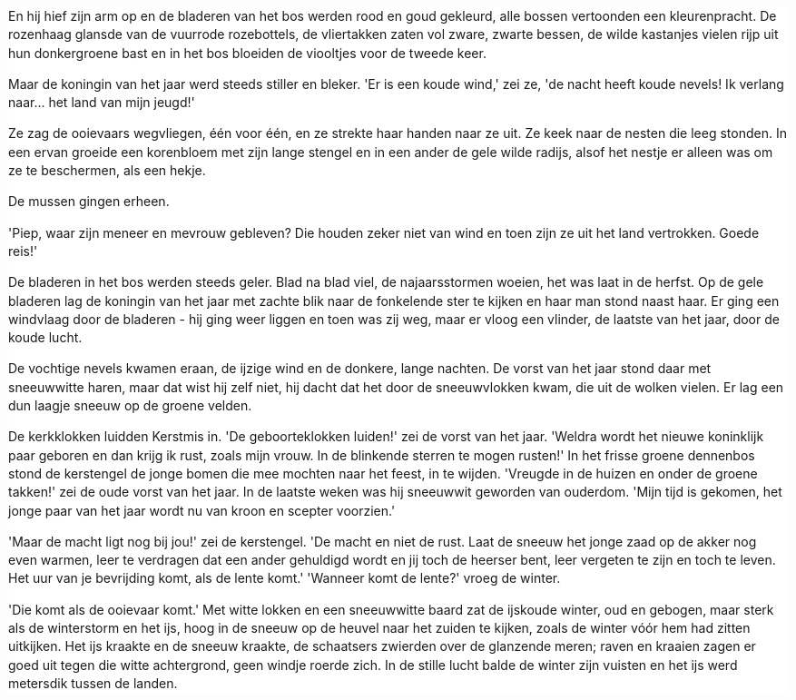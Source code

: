 En hij hief zijn arm op en de bladeren van het bos werden rood en goud
gekleurd, alle bossen vertoonden een kleurenpracht. De rozenhaag glansde
van de vuurrode rozebottels, de vliertakken zaten vol zware, zwarte
bessen, de wilde kastanjes vielen rijp uit hun donkergroene bast en in
het bos bloeiden de viooltjes voor de tweede keer.

Maar de koningin van het jaar werd steeds stiller en bleker. 'Er is een
koude wind,' zei ze, 'de nacht heeft koude nevels! Ik verlang naar...
het land van mijn jeugd!'

Ze zag de ooievaars wegvliegen, één voor één, en ze strekte haar handen
naar ze uit. Ze keek naar de nesten die leeg stonden. In een ervan
groeide een korenbloem met zijn lange stengel en in een ander de gele
wilde radijs, alsof het nestje er alleen was om ze te beschermen, als
een hekje.

De mussen gingen erheen.

'Piep, waar zijn meneer en mevrouw gebleven? Die houden zeker niet van
wind en toen zijn ze uit het land vertrokken. Goede reis!'

De bladeren in het bos werden steeds geler. Blad na blad viel, de
najaarsstormen woeien, het was laat in de herfst. Op de gele bladeren
lag de koningin van het jaar met zachte blik naar de fonkelende ster te
kijken en haar man stond naast haar. Er ging een windvlaag door de
bladeren - hij ging weer liggen en toen was zij weg, maar er vloog een
vlinder, de laatste van het jaar, door de koude lucht.

De vochtige nevels kwamen eraan, de ijzige wind en de donkere, lange
nachten. De vorst van het jaar stond daar met sneeuwwitte haren, maar
dat wist hij zelf niet, hij dacht dat het door de sneeuwvlokken kwam,
die uit de wolken vielen. Er lag een dun laagje sneeuw op de groene
velden.

De kerkklokken luidden Kerstmis in. 'De geboorteklokken luiden!' zei
de vorst van het jaar. 'Weldra wordt het nieuwe koninklijk paar geboren
en dan krijg ik rust, zoals mijn vrouw. In de blinkende sterren te mogen
rusten!' In het frisse groene dennenbos stond de kerstengel de jonge
bomen die mee mochten naar het feest, in te wijden. 'Vreugde in de
huizen en onder de groene takken!' zei de oude vorst van het jaar. In
de laatste weken was hij sneeuwwit geworden van ouderdom. 'Mijn tijd is
gekomen, het jonge paar van het jaar wordt nu van kroon en scepter
voorzien.'

'Maar de macht ligt nog bij jou!' zei de kerstengel. 'De macht en
niet de rust. Laat de sneeuw het jonge zaad op de akker nog even warmen,
leer te verdragen dat een ander gehuldigd wordt en jij toch de heerser
bent, leer vergeten te zijn en toch te leven. Het uur van je bevrijding
komt, als de lente komt.' 'Wanneer komt de lente?' vroeg de winter.

'Die komt als de ooievaar komt.' Met witte lokken en een sneeuwwitte
baard zat de ijskoude winter, oud en gebogen, maar sterk als de
winterstorm en het ijs, hoog in de sneeuw op de heuvel naar het zuiden
te kijken, zoals de winter vóór hem had zitten uitkijken. Het ijs
kraakte en de sneeuw kraakte, de schaatsers zwierden over de glanzende
meren; raven en kraaien zagen er goed uit tegen die witte achtergrond,
geen windje roerde zich. In de stille lucht balde de winter zijn vuisten
en het ijs werd metersdik tussen de landen.
